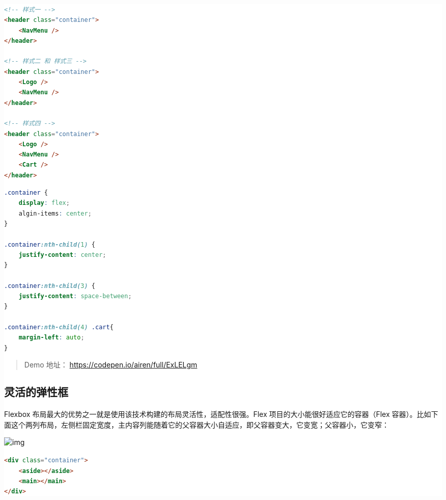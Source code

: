 ```HTML
<!-- 样式一 -->
<header class="container">
    <NavMenu />
</header>

<!-- 样式二 和 样式三 -->
<header class="container">
    <Logo />
    <NavMenu />
</header>

<!-- 样式四 -->
<header class="container">
    <Logo />
    <NavMenu />
    <Cart />
</header>
```

```CSS
.container {
    display: flex;
    algin-items: center;
}

.container:nth-child(1) {
    justify-content: center;
}

.container:nth-child(3) {
    justify-content: space-between;
}

.container:nth-child(4) .cart{
    margin-left: auto;
} 
```

> Demo 地址： <https://codepen.io/airen/full/ExLELgm>

## 灵活的弹性框

Flexbox 布局最大的优势之一就是使用该技术构建的布局灵活性，适配性很强。Flex 项目的大小能很好适应它的容器（Flex 容器）。比如下面这个两列布局，左侧栏固定宽度，主内容列能随着它的父容器大小自适应，即父容器变大，它变宽；父容器小，它变窄：

![img](https://p3-juejin.byteimg.com/tos-cn-i-k3u1fbpfcp/8b4bacf532ab4c6ab26a2f6879759bff~tplv-k3u1fbpfcp-zoom-1.image)

```HTML
<div class="container">
    <aside></aside>
    <main></main>
</div>
```
